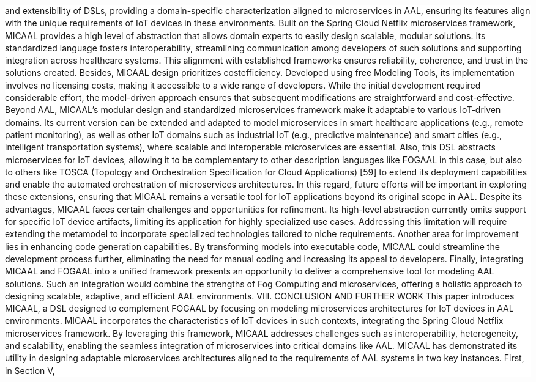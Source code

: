 and extensibility of DSLs, providing a domain-specific
characterization aligned to microservices in AAL, ensuring
its features align with the unique requirements of IoT
devices in these environments. Built on the Spring Cloud
Netflix microservices framework, MICAAL provides a high
level of abstraction that allows domain experts to easily
design scalable, modular solutions. Its standardized language
fosters interoperability, streamlining communication among
developers of such solutions and supporting integration
across healthcare systems. This alignment with established
frameworks ensures reliability, coherence, and trust in the
solutions created. Besides, MICAAL design prioritizes costefficiency. Developed using free Modeling Tools, its implementation involves no licensing costs, making it accessible
to a wide range of developers. While the initial development
required considerable effort, the model-driven approach
ensures that subsequent modifications are straightforward
and cost-effective.
Beyond AAL, MICAAL’s modular design and standardized microservices framework make it adaptable to various
IoT-driven domains. Its current version can be extended
and adapted to model microservices in smart healthcare
applications (e.g., remote patient monitoring), as well as
other IoT domains such as industrial IoT (e.g., predictive
maintenance) and smart cities (e.g., intelligent transportation
systems), where scalable and interoperable microservices are
essential. Also, this DSL abstracts microservices for IoT
devices, allowing it to be complementary to other description
languages like FOGAAL in this case, but also to others like
TOSCA (Topology and Orchestration Specification for Cloud
Applications) [59] to extend its deployment capabilities
and enable the automated orchestration of microservices
architectures. In this regard, future efforts will be important in
exploring these extensions, ensuring that MICAAL remains
a versatile tool for IoT applications beyond its original scope
in AAL.
Despite its advantages, MICAAL faces certain challenges
and opportunities for refinement. Its high-level abstraction
currently omits support for specific IoT device artifacts,
limiting its application for highly specialized use cases.
Addressing this limitation will require extending the metamodel to incorporate specialized technologies tailored to
niche requirements. Another area for improvement lies in
enhancing code generation capabilities. By transforming
models into executable code, MICAAL could streamline the
development process further, eliminating the need for manual
coding and increasing its appeal to developers.
Finally, integrating MICAAL and FOGAAL into a
unified framework presents an opportunity to deliver a
comprehensive tool for modeling AAL solutions. Such an
integration would combine the strengths of Fog Computing
and microservices, offering a holistic approach to designing
scalable, adaptive, and efficient AAL environments.
VIII. CONCLUSION AND FURTHER WORK
This paper introduces MICAAL, a DSL designed to complement FOGAAL by focusing on modeling microservices architectures for IoT devices in AAL environments.
MICAAL incorporates the characteristics of IoT devices
in such contexts, integrating the Spring Cloud Netflix
microservices framework. By leveraging this framework,
MICAAL addresses challenges such as interoperability, heterogeneity, and scalability, enabling the seamless integration
of microservices into critical domains like AAL.
MICAAL has demonstrated its utility in designing adaptable microservices architectures aligned to the requirements
of AAL systems in two key instances. First, in Section V,
